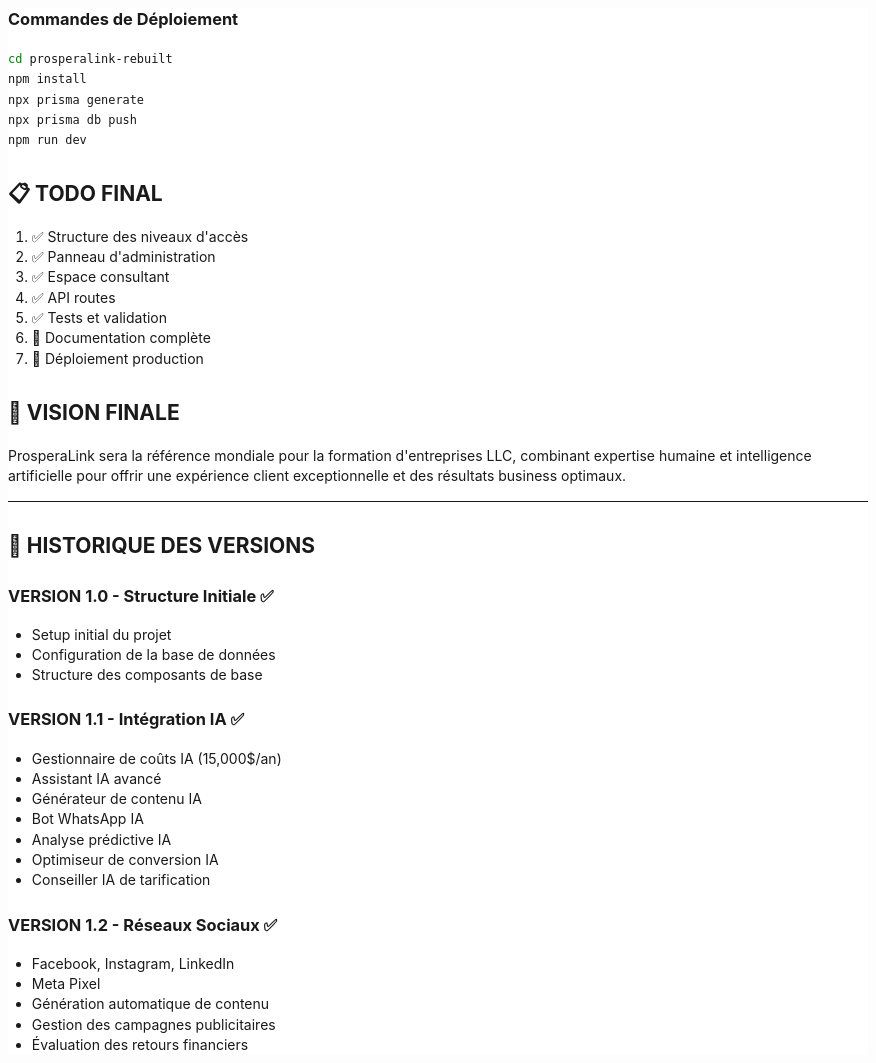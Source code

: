 ### Commandes de Déploiement
```bash
cd prosperalink-rebuilt
npm install
npx prisma generate
npx prisma db push
npm run dev
```

## 📋 TODO FINAL

1. ✅ Structure des niveaux d'accès
2. ✅ Panneau d'administration
3. ✅ Espace consultant
4. ✅ API routes
5. ✅ Tests et validation
6. 🔄 Documentation complète
7. 🔄 Déploiement production

## 🎉 VISION FINALE

ProsperaLink sera la référence mondiale pour la formation d'entreprises LLC, combinant expertise humaine et intelligence artificielle pour offrir une expérience client exceptionnelle et des résultats business optimaux.

---

## 📝 HISTORIQUE DES VERSIONS

### VERSION 1.0 - Structure Initiale ✅
- Setup initial du projet
- Configuration de la base de données
- Structure des composants de base

### VERSION 1.1 - Intégration IA ✅
- Gestionnaire de coûts IA (15,000$/an)
- Assistant IA avancé
- Générateur de contenu IA
- Bot WhatsApp IA
- Analyse prédictive IA
- Optimiseur de conversion IA
- Conseiller IA de tarification

### VERSION 1.2 - Réseaux Sociaux ✅
- Facebook, Instagram, LinkedIn
- Meta Pixel
- Génération automatique de contenu
- Gestion des campagnes publicitaires
- Évaluation des retours financiers
